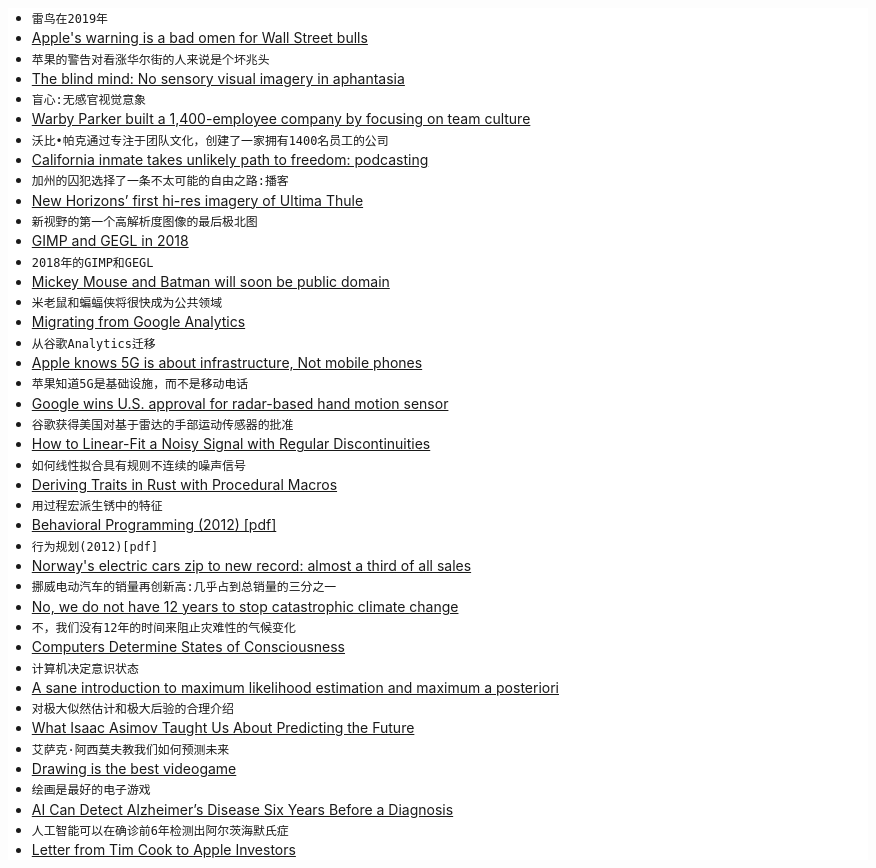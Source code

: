 - `雷鸟在2019年`
- [Apple&#39;s warning is a bad omen for Wall Street bulls](https://www.reuters.com/article/us-usa-stocks-apple/apples-warning-a-bad-omen-for-wall-street-bulls-idUSKCN1OX01P)
- `苹果的警告对看涨华尔街的人来说是个坏兆头`
- [The blind mind: No sensory visual imagery in aphantasia](https://www.ncbi.nlm.nih.gov/pubmed/29175093)
- `盲心:无感官视觉意象`
- [Warby Parker built a 1,400-employee company by focusing on team culture](https://jilt.com/upsell/warby-parker-culture/)
- `沃比•帕克通过专注于团队文化，创建了一家拥有1400名员工的公司`
- [California inmate takes unlikely path to freedom: podcasting](http://www.therepublic.com/2019/01/02/us-podcasting-inmate/)
- `加州的囚犯选择了一条不太可能的自由之路:播客`
- [New Horizons’ first hi-res imagery of Ultima Thule](http://pluto.jhuapl.edu/News-Center/News-Article.php?page=20190102)
- `新视野的第一个高解析度图像的最后极北图`
- [GIMP and GEGL in 2018](https://www.gimp.org/news/2019/01/02/gimp-and-gegl-in-2018/)
- `2018年的GIMP和GEGL`
- [Mickey Mouse and Batman will soon be public domain](https://arstechnica.com/tech-policy/2019/01/a-whole-years-worth-of-works-just-fell-into-the-public-domain/)
- `米老鼠和蝙蝠侠将很快成为公共领域`
- [Migrating from Google Analytics](https://thomashunter.name/posts/2018-12-28-migrating-from-google-analytics)
- `从谷歌Analytics迁移`
- [Apple knows 5G is about infrastructure, Not mobile phones](https://www.cringely.com/2018/11/21/apple-knows-5g-is-about-infrastructure-not-mobile-phones/)
- `苹果知道5G是基础设施，而不是移动电话`
- [Google wins U.S. approval for radar-based hand motion sensor](https://www.reuters.com/article/us-google-sensor/google-wins-u-s-approval-for-radar-based-hand-motion-sensor-idUSKCN1OV1SH)
- `谷歌获得美国对基于雷达的手部运动传感器的批准`
- [How to Linear-Fit a Noisy Signal with Regular Discontinuities](https://www.jforbes.io/linear-fit-regular-discontinuities)
- `如何线性拟合具有规则不连续的噪声信号`
- [Deriving Traits in Rust with Procedural Macros](https://naftuli.wtf/2019/01/02/rust-derive-macros/)
- `用过程宏派生锈中的特征`
- [Behavioral Programming (2012) [pdf]](http://www.wisdom.weizmann.ac.il/~harel/papers/Behavioral%20programming%20.pdf)
- `行为规划(2012)[pdf]`
- [Norway&#39;s electric cars zip to new record: almost a third of all sales](https://www.reuters.com/article/us-norway-autos/norways-electric-cars-zip-to-new-record-almost-a-third-of-all-sales-idUSKCN1OW0YP)
- `挪威电动汽车的销量再创新高:几乎占到总销量的三分之一`
- [No, we do not have 12 years to stop catastrophic climate change](https://variable-variability.blogspot.com/2018/12/no-we-do-not-have-only-12-years-to-stop-climate-change.html)
- `不，我们没有12年的时间来阻止灾难性的气候变化`
- [Computers Determine States of Consciousness](https://www.scientificamerican.com/article/computers-determine-states-of-consciousness/)
- `计算机决定意识状态`
- [A sane introduction to maximum likelihood estimation and maximum a posteriori](http://blog.christianperone.com/2019/01/a-sane-introduction-to-maximum-likelihood-estimation-mle-and-maximum-a-posteriori-map/)
- `对极大似然估计和极大后验的合理介绍`
- [What Isaac Asimov Taught Us About Predicting the Future](https://www.nytimes.com/2018/10/31/books/review/isaac-asimov-psychohistory.html)
- `艾萨克·阿西莫夫教我们如何预测未来`
- [Drawing is the best videogame](https://thecreativeindependent.com/weekends/drawing-is-the-best-videogame-by-jeffrey-alan-scudder)
- `绘画是最好的电子游戏`
- [AI Can Detect Alzheimer’s Disease Six Years Before a Diagnosis](https://www.ucsf.edu/news/2018/12/412946/artificial-intelligence-can-detect-alzheimers-disease-brain-scans-six-years)
- `人工智能可以在确诊前6年检测出阿尔茨海默氏症`
- [Letter from Tim Cook to Apple Investors](https://www.apple.com/newsroom/2019/01/letter-from-tim-cook-to-apple-investors/)